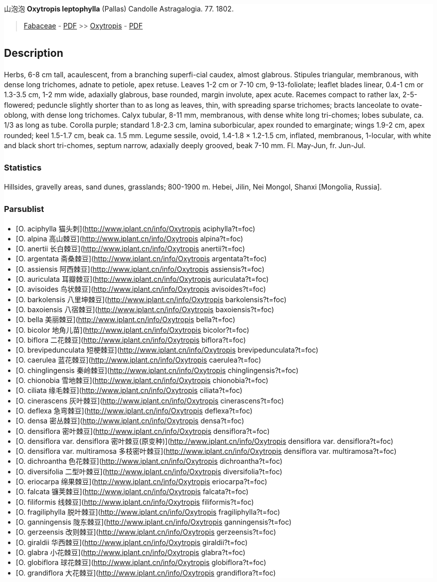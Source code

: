 山泡泡 **Oxytropis leptophylla** (Pallas) Candolle Astragalogia. 77. 1802.

> [Fabaceae](http://www.iplant.cn/info/Fabaceae?t=foc) - [PDF](http://www.iplant.cn/foc/pdf/Fabaceae.pdf) >> [Oxytropis](http://www.iplant.cn/info/Oxytropis?t=foc) - [PDF](http://www.iplant.cn/foc/pdf/Oxytropis.pdf)

## Description

Herbs, 6-8 cm tall, acaulescent, from a branching superfi-cial caudex, almost glabrous. Stipules triangular, membranous, with dense long trichomes, adnate to petiole, apex retuse. Leaves 1-2 cm or 7-10 cm, 9-13-foliolate; leaflet blades linear, 0.4-1 cm or 1.3-3.5 cm, 1-2 mm wide, adaxially glabrous, base rounded, margin involute, apex acute. Racemes compact to rather lax, 2-5-flowered; peduncle slightly shorter than to as long as leaves, thin, with spreading sparse trichomes; bracts lanceolate to ovate-oblong, with dense long trichomes. Calyx tubular, 8-11 mm, membranous, with dense white long tri-chomes; lobes subulate, ca. 1/3 as long as tube. Corolla purple; standard 1.8-2.3 cm, lamina suborbicular, apex rounded to emarginate; wings 1.9-2 cm, apex rounded; keel 1.5-1.7 cm, beak ca. 1.5 mm. Legume sessile, ovoid, 1.4-1.8 × 1.2-1.5 cm, inflated, membranous, 1-locular, with white and black short tri-chomes, septum narrow, adaxially deeply grooved, beak 7-10 mm. Fl. May-Jun, fr. Jun-Jul.

### Statistics
Hillsides, gravelly areas, sand dunes, grasslands; 800-1900 m. Hebei, Jilin, Nei Mongol, Shanxi [Mongolia, Russia].



### Parsublist

* [O.  aciphylla  猫头刺](http://www.iplant.cn/info/Oxytropis aciphylla?t=foc)
* [O.  alpina  高山棘豆](http://www.iplant.cn/info/Oxytropis alpina?t=foc)
* [O.  anertii  长白棘豆](http://www.iplant.cn/info/Oxytropis anertii?t=foc)
* [O.  argentata  斋桑棘豆](http://www.iplant.cn/info/Oxytropis argentata?t=foc)
* [O.  assiensis  阿西棘豆](http://www.iplant.cn/info/Oxytropis assiensis?t=foc)
* [O.  auriculata  耳瓣棘豆](http://www.iplant.cn/info/Oxytropis auriculata?t=foc)
* [O.  avisoides  鸟状棘豆](http://www.iplant.cn/info/Oxytropis avisoides?t=foc)
* [O.  barkolensis  八里坤棘豆](http://www.iplant.cn/info/Oxytropis barkolensis?t=foc)
* [O.  baxoiensis  八宿棘豆](http://www.iplant.cn/info/Oxytropis baxoiensis?t=foc)
* [O.  bella  美丽棘豆](http://www.iplant.cn/info/Oxytropis bella?t=foc)
* [O.  bicolor  地角儿苗](http://www.iplant.cn/info/Oxytropis bicolor?t=foc)
* [O.  biflora  二花棘豆](http://www.iplant.cn/info/Oxytropis biflora?t=foc)
* [O.  brevipedunculata  短梗棘豆](http://www.iplant.cn/info/Oxytropis brevipedunculata?t=foc)
* [O.  caerulea  蓝花棘豆](http://www.iplant.cn/info/Oxytropis caerulea?t=foc)
* [O.  chinglingensis  秦岭棘豆](http://www.iplant.cn/info/Oxytropis chinglingensis?t=foc)
* [O.  chionobia  雪地棘豆](http://www.iplant.cn/info/Oxytropis chionobia?t=foc)
* [O.  ciliata  缘毛棘豆](http://www.iplant.cn/info/Oxytropis ciliata?t=foc)
* [O.  cinerascens  灰叶棘豆](http://www.iplant.cn/info/Oxytropis cinerascens?t=foc)
* [O.  deflexa  急弯棘豆](http://www.iplant.cn/info/Oxytropis deflexa?t=foc)
* [O.  densa  密丛棘豆](http://www.iplant.cn/info/Oxytropis densa?t=foc)
* [O.  densiflora  密叶棘豆](http://www.iplant.cn/info/Oxytropis densiflora?t=foc)
* [O.  densiflora var. densiflora  密叶棘豆(原变种)](http://www.iplant.cn/info/Oxytropis densiflora var. densiflora?t=foc)
* [O.  densiflora var. multiramosa  多枝密叶棘豆](http://www.iplant.cn/info/Oxytropis densiflora var. multiramosa?t=foc)
* [O.  dichroantha  色花棘豆](http://www.iplant.cn/info/Oxytropis dichroantha?t=foc)
* [O.  diversifolia  二型叶棘豆](http://www.iplant.cn/info/Oxytropis diversifolia?t=foc)
* [O.  eriocarpa  绵果棘豆](http://www.iplant.cn/info/Oxytropis eriocarpa?t=foc)
* [O.  falcata  镰荚棘豆](http://www.iplant.cn/info/Oxytropis falcata?t=foc)
* [O.  filiformis  线棘豆](http://www.iplant.cn/info/Oxytropis filiformis?t=foc)
* [O.  fragiliphylla  脱叶棘豆](http://www.iplant.cn/info/Oxytropis fragiliphylla?t=foc)
* [O.  ganningensis  陇东棘豆](http://www.iplant.cn/info/Oxytropis ganningensis?t=foc)
* [O.  gerzeensis  改则棘豆](http://www.iplant.cn/info/Oxytropis gerzeensis?t=foc)
* [O.  giraldii  华西棘豆](http://www.iplant.cn/info/Oxytropis giraldii?t=foc)
* [O.  glabra  小花棘豆](http://www.iplant.cn/info/Oxytropis glabra?t=foc)
* [O.  globiflora  球花棘豆](http://www.iplant.cn/info/Oxytropis globiflora?t=foc)
* [O.  grandiflora  大花棘豆](http://www.iplant.cn/info/Oxytropis grandiflora?t=foc)